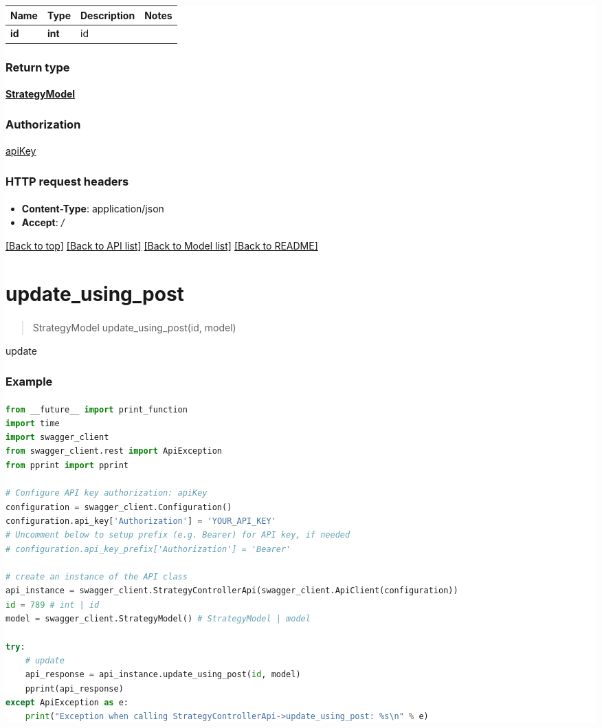 Name | Type | Description  | Notes
------------- | ------------- | ------------- | -------------
 **id** | **int**| id | 

### Return type

[**StrategyModel**](StrategyModel.md)

### Authorization

[apiKey](../README.md#apiKey)

### HTTP request headers

 - **Content-Type**: application/json
 - **Accept**: */*

[[Back to top]](#) [[Back to API list]](../README.md#documentation-for-api-endpoints) [[Back to Model list]](../README.md#documentation-for-models) [[Back to README]](../README.md)

# **update_using_post**
> StrategyModel update_using_post(id, model)

update

### Example
```python
from __future__ import print_function
import time
import swagger_client
from swagger_client.rest import ApiException
from pprint import pprint

# Configure API key authorization: apiKey
configuration = swagger_client.Configuration()
configuration.api_key['Authorization'] = 'YOUR_API_KEY'
# Uncomment below to setup prefix (e.g. Bearer) for API key, if needed
# configuration.api_key_prefix['Authorization'] = 'Bearer'

# create an instance of the API class
api_instance = swagger_client.StrategyControllerApi(swagger_client.ApiClient(configuration))
id = 789 # int | id
model = swagger_client.StrategyModel() # StrategyModel | model

try:
    # update
    api_response = api_instance.update_using_post(id, model)
    pprint(api_response)
except ApiException as e:
    print("Exception when calling StrategyControllerApi->update_using_post: %s\n" % e)
```
